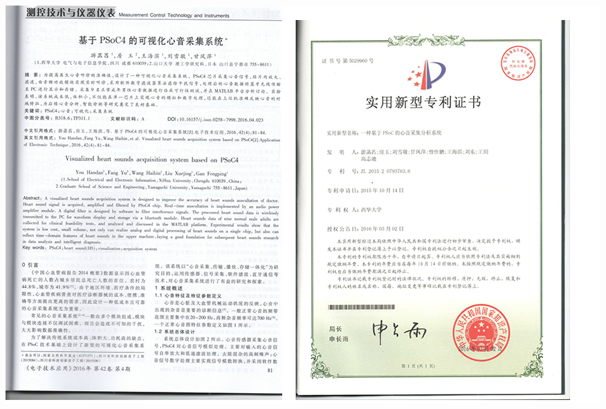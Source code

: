 ![论文图](/assets/img/2017-01-24-2016小结/学术1.jpg)&nbsp;&nbsp;&nbsp;&nbsp;![专利图](/assets/img/2017-01-24-2016小结/学术2.jpg)
